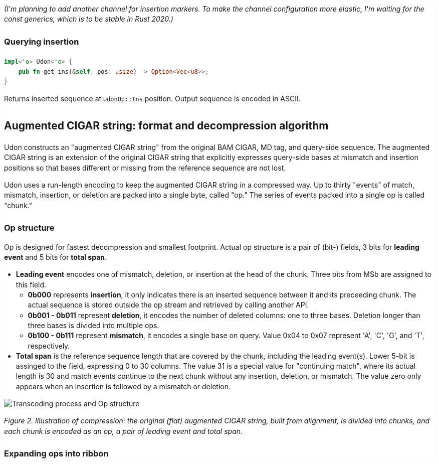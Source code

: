 *(I'm planning to add another channel for insertion markers. To make the channel configuration more elastic, I'm waiting for the const generics, which is to be stable in Rust 2020.)*

### Querying insertion

```rust
impl<'o> Udon<'o> {
	pub fn get_ins(&self, pos: usize) -> Option<Vec<u8>>;
}
```

Returns inserted sequence at `UdonOp::Ins` position. Output sequence is encoded in ASCII.

## Augmented CIGAR string: format and decompression algorithm

Udon constructs an "augmented CIGAR string" from the original BAM CIGAR, MD tag, and query-side sequence. The augmented CIGAR string is an extension of the original CIGAR string that explicitly expresses query-side bases at mismatch and insertion positions so that bases different or missing from the reference sequence are not lost.

Udon uses a run-length encoding to keep the augmented CIGAR string in a compressed way. Up to thirty "events" of match, mismatch, insertion, or deletion are packed into a single byte, called "op." The series of events packed into a single op is called "chunk."

### Op structure

Op is designed for fastest decompression and smallest footprint. Actual op structure is a pair of (bit-) fields, 3 bits for **leading event** and 5 bits for **total span**.

* **Leading event** encodes one of mismatch, deletion, or insertion at the head of the chunk. Three bits from MSb are assigned to this field.
  * **0b000** represents **insertion**, it only indicates there is an inserted sequence between it and its preceeding chunk. The actual sequence is stored outside the op stream and retrieved by calling another API.
  * **0b001 - 0b011** represent **deletion**, it encodes the number of deleted columns: one to three bases. Deletion longer than three bases is divided into multiple ops.
  * **0b100 - 0b111** represent **mismatch**, it encodes a single base on query. Value 0x04 to 0x07 represent 'A', 'C', 'G', and 'T', respectively.
* **Total span** is the reference sequence length that are covered by the chunk, including the leading event(s). Lower 5-bit is assinged to the field, expressing 0 to 30 columns. The value 31 is a special value for "continuing match", where its actual length is 30 and match events continue to the next chunk without any insertion, deletion, or mismatch. The value zero only appears when an insertion is followed by a mismatch or deletion.

![Transcoding process and Op structure](./fig/udon.op.svg)

*Figure 2. Illustration of compression: the original (flat) augmented CIGAR string, built from alignment, is divided into chunks, and each chunk is encoded as an op, a pair of leading event and total span.*

### Expanding ops into ribbon
